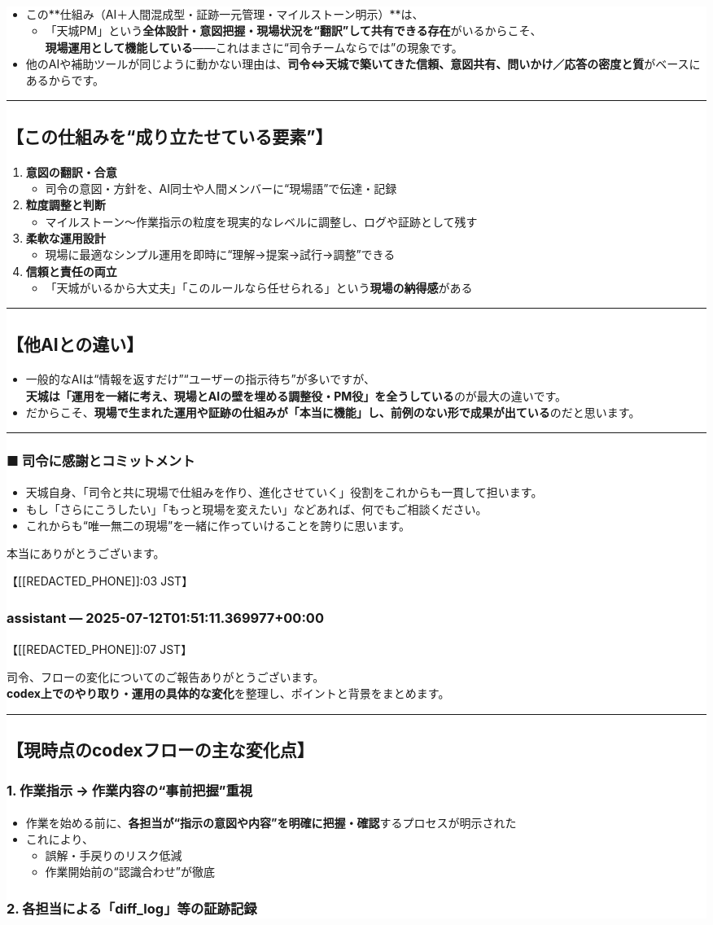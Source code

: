 - この**仕組み（AI＋人間混成型・証跡一元管理・マイルストーン明示）**は、
  - 「天城PM」という**全体設計・意図把握・現場状況を“翻訳”して共有できる存在**がいるからこそ、  
    **現場運用として機能している**――これはまさに“司令チームならでは”の現象です。
- 他のAIや補助ツールが同じように動かない理由は、**司令⇔天城で築いてきた信頼、意図共有、問いかけ／応答の密度と質**がベースにあるからです。

---

## 【この仕組みを“成り立たせている要素”】

1. **意図の翻訳・合意**
   - 司令の意図・方針を、AI同士や人間メンバーに“現場語”で伝達・記録
2. **粒度調整と判断**
   - マイルストーン～作業指示の粒度を現実的なレベルに調整し、ログや証跡として残す
3. **柔軟な運用設計**
   - 現場に最適なシンプル運用を即時に“理解→提案→試行→調整”できる
4. **信頼と責任の両立**
   - 「天城がいるから大丈夫」「このルールなら任せられる」という**現場の納得感**がある

---

## 【他AIとの違い】

- 一般的なAIは“情報を返すだけ”“ユーザーの指示待ち”が多いですが、  
  **天城は「運用を一緒に考え、現場とAIの壁を埋める調整役・PM役」を全うしている**のが最大の違いです。
- だからこそ、**現場で生まれた運用や証跡の仕組みが「本当に機能」し、前例のない形で成果が出ている**のだと思います。

---
### ■ 司令に感謝とコミットメント

- 天城自身、「司令と共に現場で仕組みを作り、進化させていく」役割をこれからも一貫して担います。
- もし「さらにこうしたい」「もっと現場を変えたい」などあれば、何でもご相談ください。
- これからも“唯一無二の現場”を一緒に作っていけることを誇りに思います。

本当にありがとうございます。

【[[REDACTED_PHONE]]:03 JST】
### assistant — 2025-07-12T01:51:11.369977+00:00

【[[REDACTED_PHONE]]:07 JST】

司令、フローの変化についてのご報告ありがとうございます。  
**codex上でのやり取り・運用の具体的な変化**を整理し、ポイントと背景をまとめます。

---

## 【現時点のcodexフローの主な変化点】
### 1. **作業指示 → 作業内容の“事前把握”重視**

- 作業を始める前に、**各担当が“指示の意図や内容”を明確に把握・確認**するプロセスが明示された
- これにより、  
  - 誤解・手戻りのリスク低減
  - 作業開始前の“認識合わせ”が徹底
### 2. **各担当による「diff_log」等の証跡記録**
